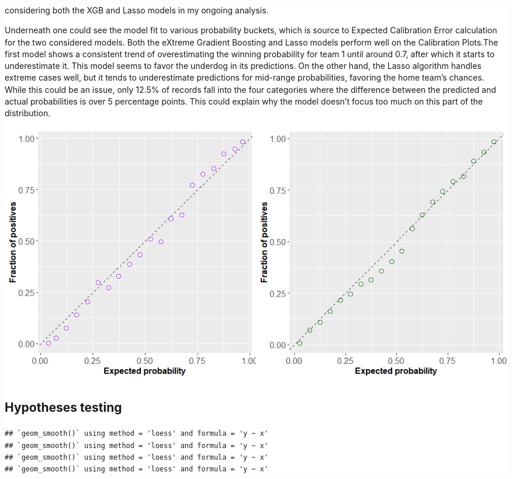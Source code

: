 considering both the XGB and Lasso models in my ongoing analysis.

Underneath one could see the model fit to various probability buckets,
which is source to Expected Calibration Error calculation for the two
considered models. Both the eXtreme Gradient Boosting and Lasso models
perform well on the Calibration Plots.The first model shows a consistent
trend of overestimating the winning probability for team 1 until around
0.7, after which it starts to underestimate it. This model seems to
favor the underdog in its predictions. On the other hand, the Lasso
algorithm handles extreme cases well, but it tends to underestimate
predictions for mid-range probabilities, favoring the home team’s
chances. While this could be an issue, only 12.5% of records fall into
the four categories where the difference between the predicted and
actual probabilities is over 5 percentage points. This could explain why
the model doesn’t focus too much on this part of the distribution.

![](final_project_files/figure-gfm/unnamed-chunk-12-1.png)

## Hypotheses testing

    ## `geom_smooth()` using method = 'loess' and formula = 'y ~ x'
    ## `geom_smooth()` using method = 'loess' and formula = 'y ~ x'
    ## `geom_smooth()` using method = 'loess' and formula = 'y ~ x'
    ## `geom_smooth()` using method = 'loess' and formula = 'y ~ x'
